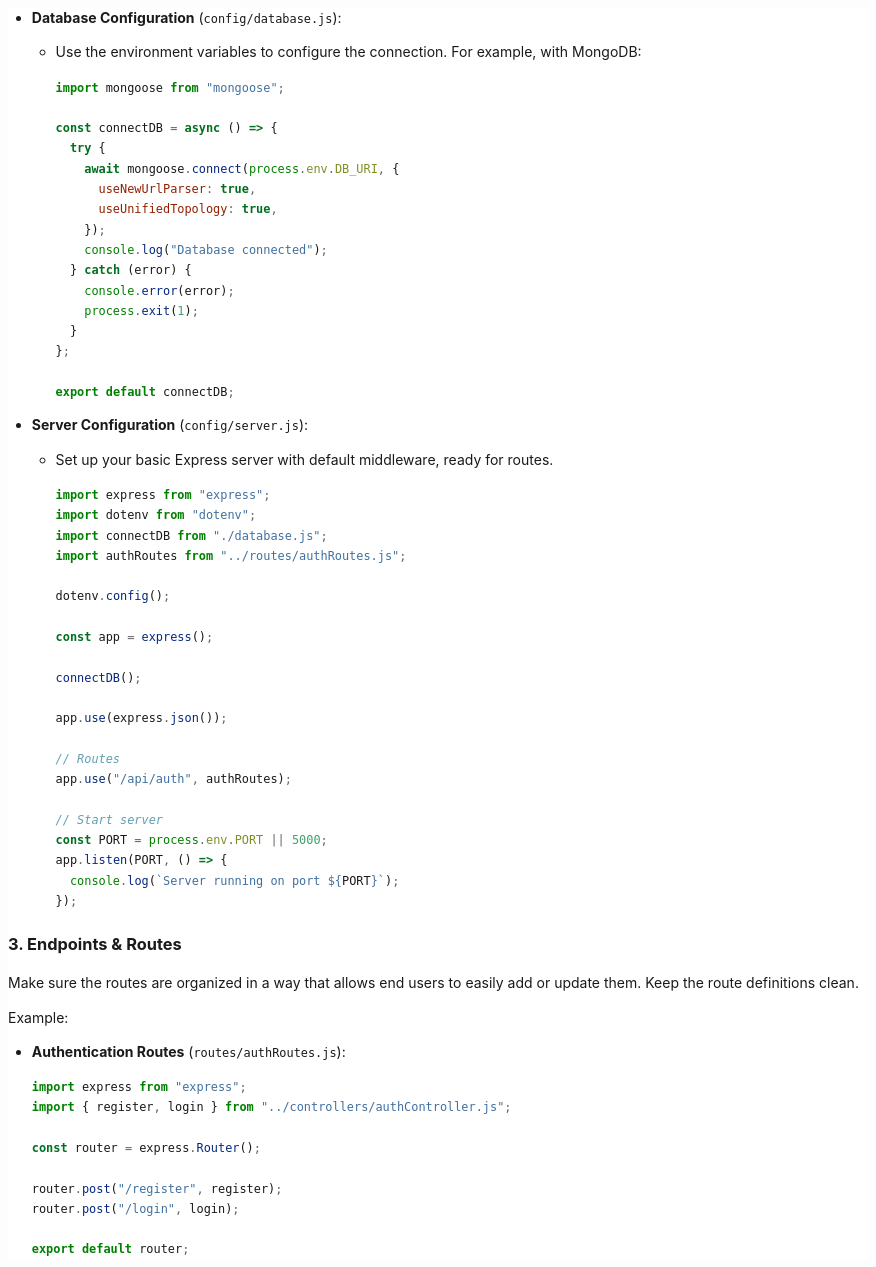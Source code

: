 - **Database Configuration** (`config/database.js`):
    - Use the environment variables to configure the connection. For example, with MongoDB:
      ```javascript
      import mongoose from "mongoose";

      const connectDB = async () => {
        try {
          await mongoose.connect(process.env.DB_URI, {
            useNewUrlParser: true,
            useUnifiedTopology: true,
          });
          console.log("Database connected");
        } catch (error) {
          console.error(error);
          process.exit(1);
        }
      };

      export default connectDB;
      ```

- **Server Configuration** (`config/server.js`):
    - Set up your basic Express server with default middleware, ready for routes.
      ```javascript
      import express from "express";
      import dotenv from "dotenv";
      import connectDB from "./database.js";
      import authRoutes from "../routes/authRoutes.js";

      dotenv.config();

      const app = express();

      connectDB();

      app.use(express.json());

      // Routes
      app.use("/api/auth", authRoutes);

      // Start server
      const PORT = process.env.PORT || 5000;
      app.listen(PORT, () => {
        console.log(`Server running on port ${PORT}`);
      });
      ```

### 3. **Endpoints & Routes**  
Make sure the routes are organized in a way that allows end users to easily add or update them. Keep the route definitions clean.

Example:  
- **Authentication Routes** (`routes/authRoutes.js`):
  ```javascript
  import express from "express";
  import { register, login } from "../controllers/authController.js";

  const router = express.Router();

  router.post("/register", register);
  router.post("/login", login);

  export default router;
  ```
